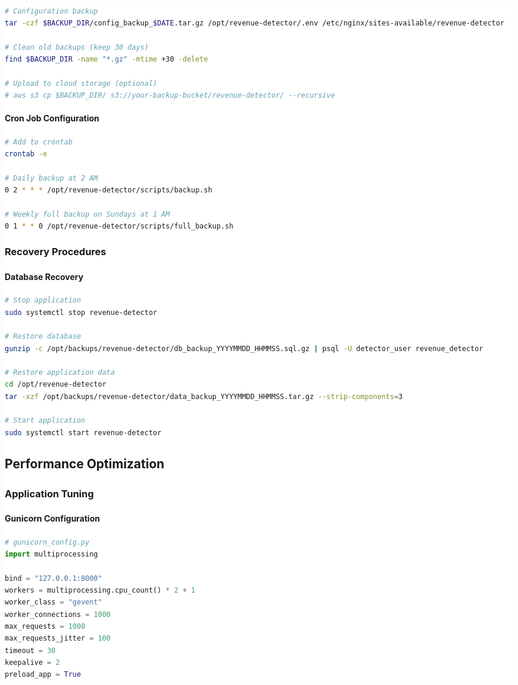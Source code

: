 ```bash
# Configuration backup
tar -czf $BACKUP_DIR/config_backup_$DATE.tar.gz /opt/revenue-detector/.env /etc/nginx/sites-available/revenue-detector

# Clean old backups (keep 30 days)
find $BACKUP_DIR -name "*.gz" -mtime +30 -delete

# Upload to cloud storage (optional)
# aws s3 cp $BACKUP_DIR/ s3://your-backup-bucket/revenue-detector/ --recursive
```

#### Cron Job Configuration

```bash
# Add to crontab
crontab -e

# Daily backup at 2 AM
0 2 * * * /opt/revenue-detector/scripts/backup.sh

# Weekly full backup on Sundays at 1 AM
0 1 * * 0 /opt/revenue-detector/scripts/full_backup.sh
```

### Recovery Procedures

#### Database Recovery

```bash
# Stop application
sudo systemctl stop revenue-detector

# Restore database
gunzip -c /opt/backups/revenue-detector/db_backup_YYYYMMDD_HHMMSS.sql.gz | psql -U detector_user revenue_detector

# Restore application data
cd /opt/revenue-detector
tar -xzf /opt/backups/revenue-detector/data_backup_YYYYMMDD_HHMMSS.tar.gz --strip-components=3

# Start application
sudo systemctl start revenue-detector
```

## Performance Optimization

### Application Tuning

#### Gunicorn Configuration

```python
# gunicorn_config.py
import multiprocessing

bind = "127.0.0.1:8000"
workers = multiprocessing.cpu_count() * 2 + 1
worker_class = "gevent"
worker_connections = 1000
max_requests = 1000
max_requests_jitter = 100
timeout = 30
keepalive = 2
preload_app = True

```